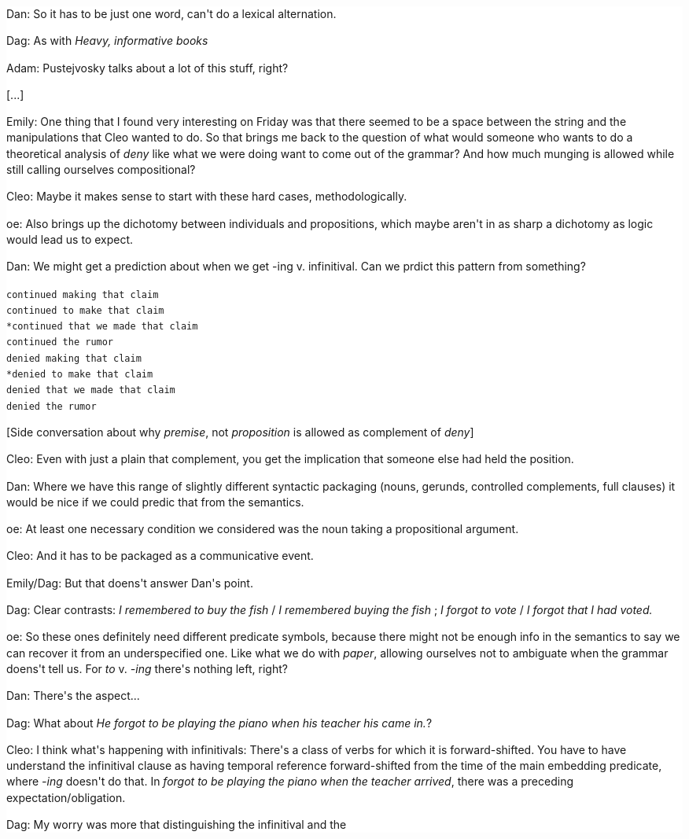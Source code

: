 Dan: So it has to be just one word, can't do a lexical alternation.

Dag: As with *Heavy, informative books*

Adam: Pustejvosky talks about a lot of this stuff, right?

\[...\]

Emily: One thing that I found very interesting on Friday was that there
seemed to be a space between the string and the manipulations that Cleo
wanted to do. So that brings me back to the question of what would
someone who wants to do a theoretical analysis of *deny* like what we
were doing want to come out of the grammar? And how much munging is
allowed while still calling ourselves compositional?

Cleo: Maybe it makes sense to start with these hard cases,
methodologically.

oe: Also brings up the dichotomy between individuals and propositions,
which maybe aren't in as sharp a dichotomy as logic would lead us to
expect.

Dan: We might get a prediction about when we get -ing v. infinitival.
Can we prdict this pattern from something?

    continued making that claim
    continued to make that claim
    *continued that we made that claim
    continued the rumor 
    denied making that claim
    *denied to make that claim
    denied that we made that claim
    denied the rumor

\[Side conversation about why *premise*, not *proposition* is allowed as
complement of *deny*\]

Cleo: Even with just a plain that complement, you get the implication
that someone else had held the position.

Dan: Where we have this range of slightly different syntactic packaging
(nouns, gerunds, controlled complements, full clauses) it would be nice
if we could predic that from the semantics.

oe: At least one necessary condition we considered was the noun taking a
propositional argument.

Cleo: And it has to be packaged as a communicative event.

Emily/Dag: But that doens't answer Dan's point.

Dag: Clear contrasts: *I remembered to buy the fish* / *I remembered
buying the fish* ; *I forgot to vote* / *I forgot that I had voted.*

oe: So these ones definitely need different predicate symbols, because
there might not be enough info in the semantics to say we can recover it
from an underspecified one. Like what we do with *paper*, allowing
ourselves not to ambiguate when the grammar doens't tell us. For *to* v.
*-ing* there's nothing left, right?

Dan: There's the aspect...

Dag: What about *He forgot to be playing the piano when his teacher his
came in.*?

Cleo: I think what's happening with infinitivals: There's a class of
verbs for which it is forward-shifted. You have to have understand the
infinitival clause as having temporal reference forward-shifted from the
time of the main embedding predicate, where *-ing* doesn't do that. In
*forgot to be playing the piano when the teacher arrived*, there was a
preceding expectation/obligation.

Dag: My worry was more that distinguishing the infinitival and the